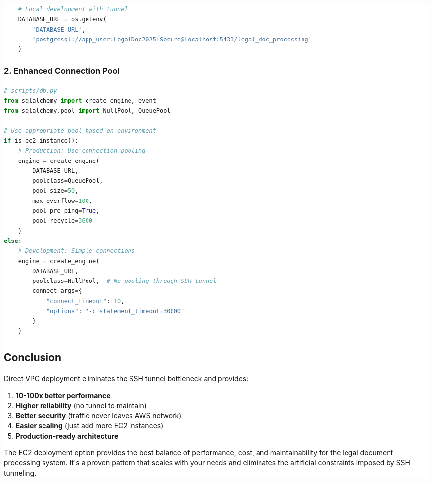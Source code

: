 ```python
    # Local development with tunnel
    DATABASE_URL = os.getenv(
        'DATABASE_URL',
        'postgresql://app_user:LegalDoc2025!Secure@localhost:5433/legal_doc_processing'
    )
```

### 2. Enhanced Connection Pool
```python
# scripts/db.py
from sqlalchemy import create_engine, event
from sqlalchemy.pool import NullPool, QueuePool

# Use appropriate pool based on environment
if is_ec2_instance():
    # Production: Use connection pooling
    engine = create_engine(
        DATABASE_URL,
        poolclass=QueuePool,
        pool_size=50,
        max_overflow=100,
        pool_pre_ping=True,
        pool_recycle=3600
    )
else:
    # Development: Simple connections
    engine = create_engine(
        DATABASE_URL,
        poolclass=NullPool,  # No pooling through SSH tunnel
        connect_args={
            "connect_timeout": 10,
            "options": "-c statement_timeout=30000"
        }
    )
```

## Conclusion

Direct VPC deployment eliminates the SSH tunnel bottleneck and provides:
1. **10-100x better performance**
2. **Higher reliability** (no tunnel to maintain)
3. **Better security** (traffic never leaves AWS network)
4. **Easier scaling** (just add more EC2 instances)
5. **Production-ready architecture**

The EC2 deployment option provides the best balance of performance, cost, and maintainability for the legal document processing system. It's a proven pattern that scales with your needs and eliminates the artificial constraints imposed by SSH tunneling.
